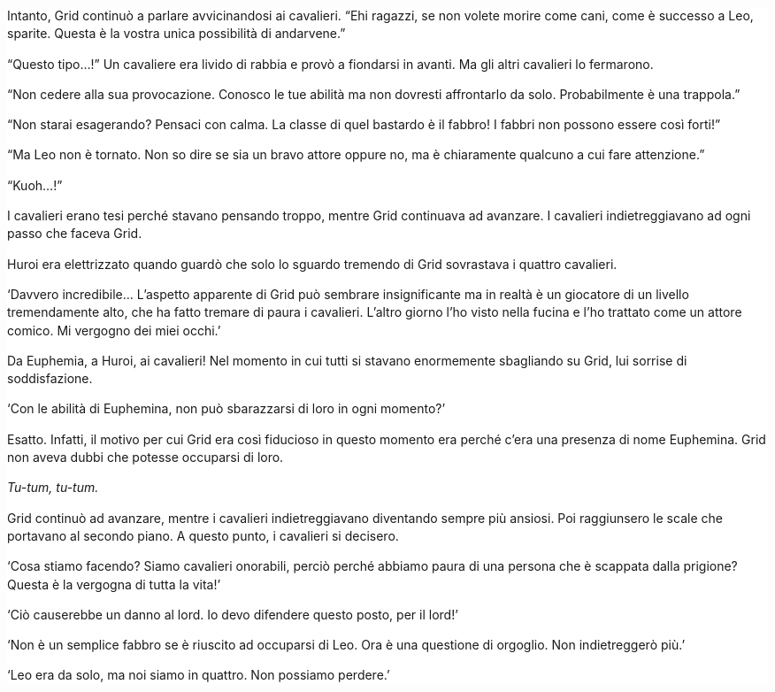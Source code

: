 
Intanto, Grid continuò a parlare avvicinandosi ai cavalieri. “Ehi ragazzi, se non volete morire come cani, come è successo a Leo, sparite. Questa è la vostra unica possibilità di andarvene.”


“Questo tipo…!” Un cavaliere era livido di rabbia e provò a fiondarsi in avanti. Ma gli altri cavalieri lo fermarono.


“Non cedere alla sua provocazione. Conosco le tue abilità ma non dovresti affrontarlo da solo. Probabilmente è una trappola.”


“Non starai esagerando? Pensaci con calma. La classe di quel bastardo è il fabbro! I fabbri non possono essere così forti!”


“Ma Leo non è tornato. Non so dire se sia un bravo attore oppure no, ma è chiaramente qualcuno a cui fare attenzione.”


“Kuoh…!”


I cavalieri erano tesi perché stavano pensando troppo, mentre Grid continuava ad avanzare. I cavalieri indietreggiavano ad ogni passo che faceva Grid.


Huroi era elettrizzato quando guardò che solo lo sguardo tremendo di Grid sovrastava i quattro cavalieri.


‘Davvero incredibile… L’aspetto apparente di Grid può sembrare insignificante ma in realtà è un giocatore di un livello tremendamente alto, che ha fatto tremare di paura i cavalieri. L’altro giorno l’ho visto nella fucina e l’ho trattato come un attore comico. Mi vergogno dei miei occhi.’


Da Euphemia, a Huroi, ai cavalieri! Nel momento in cui tutti si stavano enormemente sbagliando su Grid, lui sorrise di soddisfazione.


‘Con le abilità di Euphemina, non può sbarazzarsi di loro in ogni momento?’


Esatto. Infatti, il motivo per cui Grid era così fiducioso in questo momento era perché c’era una presenza di nome Euphemina. Grid non aveva dubbi che potesse occuparsi di loro.


<em>Tu-tum, tu-tum.</em>


Grid continuò ad avanzare, mentre i cavalieri indietreggiavano diventando sempre più ansiosi. Poi raggiunsero le scale che portavano al secondo piano. A questo punto, i cavalieri si decisero.


‘Cosa stiamo facendo? Siamo cavalieri onorabili, perciò perché abbiamo paura di una persona che è scappata dalla prigione? Questa è la vergogna di tutta la vita!’


‘Ciò causerebbe un danno al lord. Io devo difendere questo posto, per il lord!’


‘Non è un semplice fabbro se è riuscito ad occuparsi di Leo. Ora è una questione di orgoglio. Non indietreggerò più.’


‘Leo era da solo, ma noi siamo in quattro. Non possiamo perdere.’
